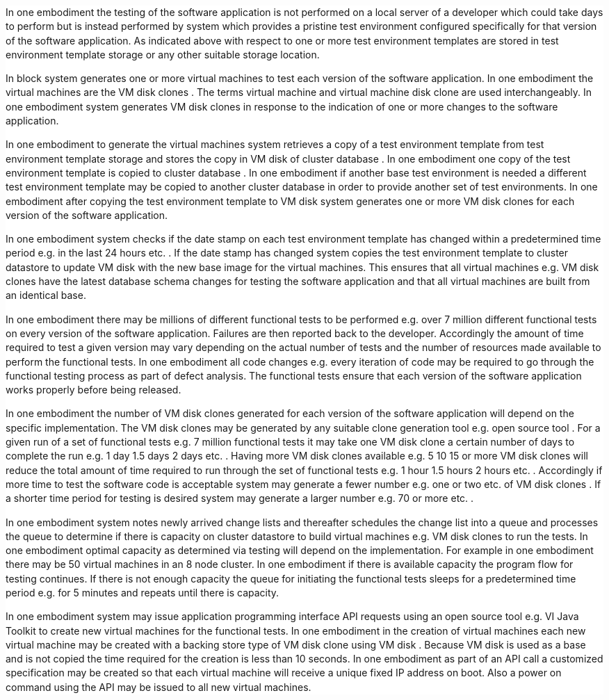 In one embodiment the testing of the software application is not performed on a local server of a developer which could take days to perform but is instead performed by system which provides a pristine test environment configured specifically for that version of the software application. As indicated above with respect to one or more test environment templates are stored in test environment template storage or any other suitable storage location.

In block system generates one or more virtual machines to test each version of the software application. In one embodiment the virtual machines are the VM disk clones . The terms virtual machine and virtual machine disk clone are used interchangeably. In one embodiment system generates VM disk clones in response to the indication of one or more changes to the software application.

In one embodiment to generate the virtual machines system retrieves a copy of a test environment template from test environment template storage and stores the copy in VM disk of cluster database . In one embodiment one copy of the test environment template is copied to cluster database . In one embodiment if another base test environment is needed a different test environment template may be copied to another cluster database in order to provide another set of test environments. In one embodiment after copying the test environment template to VM disk system generates one or more VM disk clones for each version of the software application.

In one embodiment system checks if the date stamp on each test environment template has changed within a predetermined time period e.g. in the last 24 hours etc. . If the date stamp has changed system copies the test environment template to cluster datastore to update VM disk with the new base image for the virtual machines. This ensures that all virtual machines e.g. VM disk clones have the latest database schema changes for testing the software application and that all virtual machines are built from an identical base.

In one embodiment there may be millions of different functional tests to be performed e.g. over 7 million different functional tests on every version of the software application. Failures are then reported back to the developer. Accordingly the amount of time required to test a given version may vary depending on the actual number of tests and the number of resources made available to perform the functional tests. In one embodiment all code changes e.g. every iteration of code may be required to go through the functional testing process as part of defect analysis. The functional tests ensure that each version of the software application works properly before being released.

In one embodiment the number of VM disk clones generated for each version of the software application will depend on the specific implementation. The VM disk clones may be generated by any suitable clone generation tool e.g. open source tool . For a given run of a set of functional tests e.g. 7 million functional tests it may take one VM disk clone a certain number of days to complete the run e.g. 1 day 1.5 days 2 days etc. . Having more VM disk clones available e.g. 5 10 15 or more VM disk clones will reduce the total amount of time required to run through the set of functional tests e.g. 1 hour 1.5 hours 2 hours etc. . Accordingly if more time to test the software code is acceptable system may generate a fewer number e.g. one or two etc. of VM disk clones . If a shorter time period for testing is desired system may generate a larger number e.g. 70 or more etc. .

In one embodiment system notes newly arrived change lists and thereafter schedules the change list into a queue and processes the queue to determine if there is capacity on cluster datastore to build virtual machines e.g. VM disk clones to run the tests. In one embodiment optimal capacity as determined via testing will depend on the implementation. For example in one embodiment there may be 50 virtual machines in an 8 node cluster. In one embodiment if there is available capacity the program flow for testing continues. If there is not enough capacity the queue for initiating the functional tests sleeps for a predetermined time period e.g. for 5 minutes and repeats until there is capacity.

In one embodiment system may issue application programming interface API requests using an open source tool e.g. VI Java Toolkit to create new virtual machines for the functional tests. In one embodiment in the creation of virtual machines each new virtual machine may be created with a backing store type of VM disk clone using VM disk . Because VM disk is used as a base and is not copied the time required for the creation is less than 10 seconds. In one embodiment as part of an API call a customized specification may be created so that each virtual machine will receive a unique fixed IP address on boot. Also a power on command using the API may be issued to all new virtual machines.
